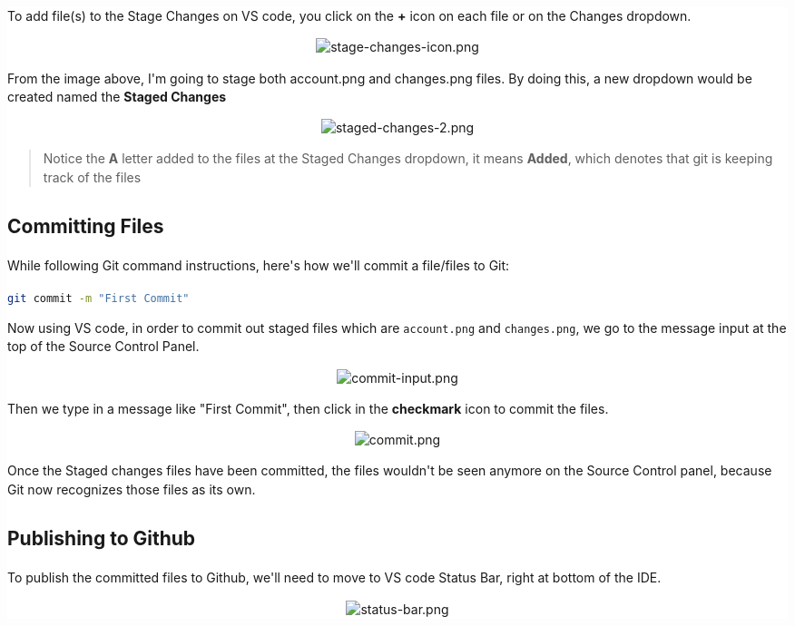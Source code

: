 To add file(s) to the Stage Changes on VS code, you click on the **+** icon on each file or on the Changes dropdown.

<center>

![stage-changes-icon.png](https://cdn.hashnode.com/res/hashnode/image/upload/v1638048351623/lXlzeiy5C.png)

</center>

From the image above, I'm going to stage both account.png and changes.png files. By doing this, a new dropdown would be created named the **Staged Changes**

<center>

![staged-changes-2.png](https://cdn.hashnode.com/res/hashnode/image/upload/v1638048374029/mHRnDtUsV.png)

</center>

> Notice the **A** letter added to the files at the Staged Changes dropdown, it means **Added**, which denotes that git is keeping track of the files

## Committing Files

While following Git command instructions, here's how we'll commit a file/files to Git:

```bash
git commit -m "First Commit"
```

Now using VS code, in order to commit out staged files which are `account.png` and `changes.png`, we go to the message input at the top of the Source Control Panel.

<center>

![commit-input.png](https://cdn.hashnode.com/res/hashnode/image/upload/v1638051772942/bPilkbVIj.png)

</center>

Then we type in a message like "First Commit", then click in the **checkmark** icon to commit the files.

<center>

![commit.png](https://cdn.hashnode.com/res/hashnode/image/upload/v1638048394565/4y2SPqmzD.png)

</center>

Once the Staged changes files have been committed, the files wouldn't be seen anymore on the Source Control panel, because Git now recognizes those files as its own.

## Publishing to Github

To publish the committed files to Github, we'll need to move to VS code Status Bar, right at bottom of the IDE.

<center>

![status-bar.png](https://cdn.hashnode.com/res/hashnode/image/upload/v1638048424415/zYNVsPl_D.png)
